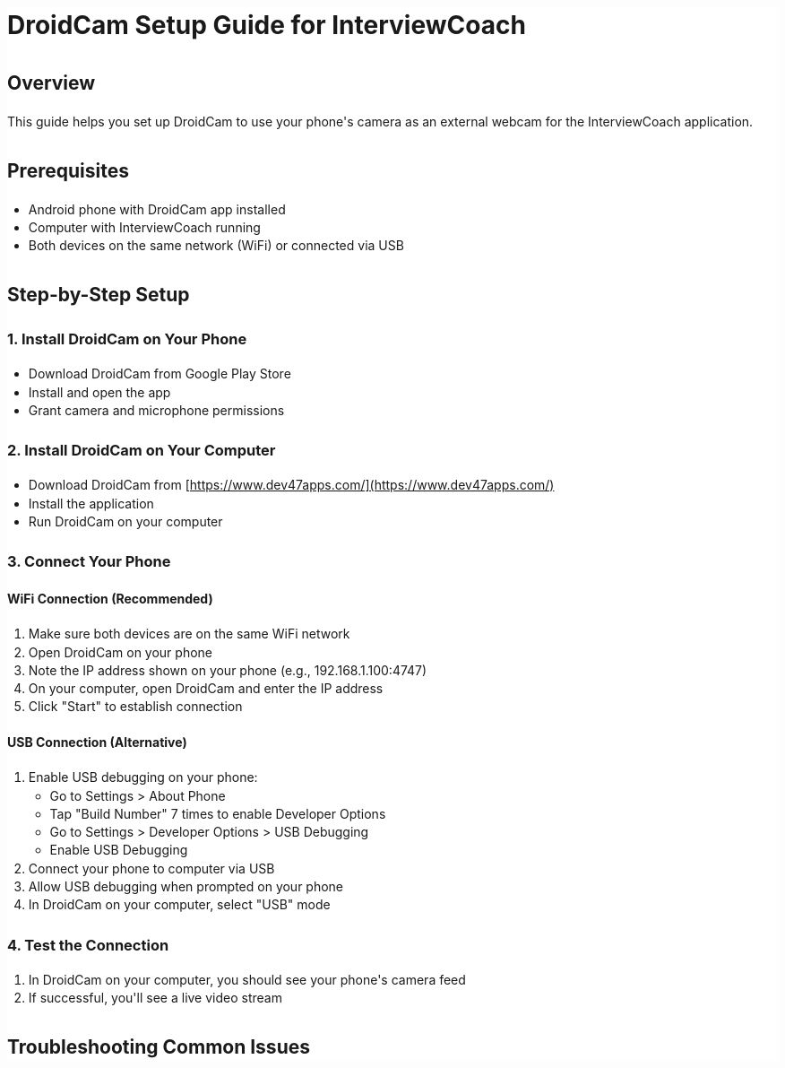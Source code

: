 # DroidCam Setup Guide for InterviewCoach

## Overview
This guide helps you set up DroidCam to use your phone's camera as an external webcam for the InterviewCoach application.

## Prerequisites
- Android phone with DroidCam app installed
- Computer with InterviewCoach running
- Both devices on the same network (WiFi) or connected via USB

## Step-by-Step Setup

### 1. Install DroidCam on Your Phone
- Download DroidCam from Google Play Store
- Install and open the app
- Grant camera and microphone permissions

### 2. Install DroidCam on Your Computer
- Download DroidCam from [https://www.dev47apps.com/](https://www.dev47apps.com/)
- Install the application
- Run DroidCam on your computer

### 3. Connect Your Phone
#### WiFi Connection (Recommended)
1. Make sure both devices are on the same WiFi network
2. Open DroidCam on your phone
3. Note the IP address shown on your phone (e.g., 192.168.1.100:4747)
4. On your computer, open DroidCam and enter the IP address
5. Click "Start" to establish connection

#### USB Connection (Alternative)
1. Enable USB debugging on your phone:
   - Go to Settings > About Phone
   - Tap "Build Number" 7 times to enable Developer Options
   - Go to Settings > Developer Options > USB Debugging
   - Enable USB Debugging
2. Connect your phone to computer via USB
3. Allow USB debugging when prompted on your phone
4. In DroidCam on your computer, select "USB" mode

### 4. Test the Connection
1. In DroidCam on your computer, you should see your phone's camera feed
2. If successful, you'll see a live video stream

## Troubleshooting Common Issues

